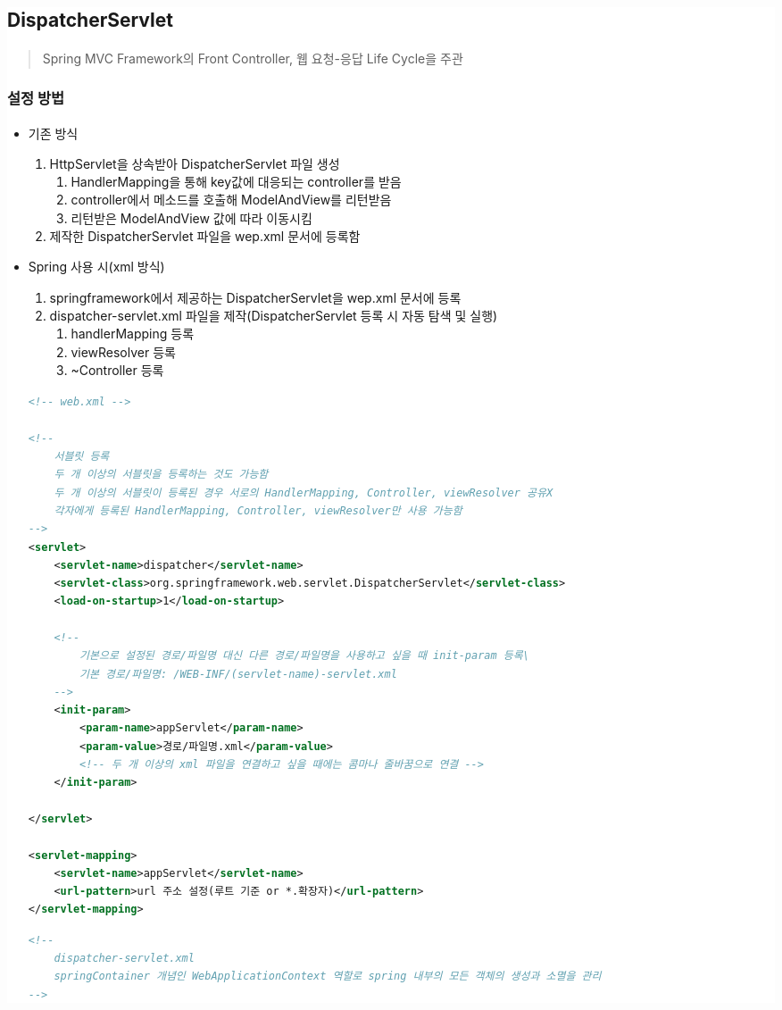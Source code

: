 ## DispatcherServlet

> Spring MVC Framework의 Front Controller, 웹 요청-응답 Life Cycle을 주관
> 

### 설정 방법

- 기존 방식
    1. HttpServlet을 상속받아 DispatcherServlet 파일 생성
        1. HandlerMapping을 통해 key값에 대응되는 controller를 받음
        2. controller에서 메소드를 호출해 ModelAndView를 리턴받음
        3. 리턴받은 ModelAndView 값에 따라 이동시킴
    2. 제작한 DispatcherServlet 파일을 wep.xml 문서에 등록함
- Spring 사용 시(xml 방식)
    1. springframework에서 제공하는 DispatcherServlet을 wep.xml 문서에 등록
    2. dispatcher-servlet.xml 파일을 제작(DispatcherServlet 등록 시 자동 탐색 및 실행)
        1. handlerMapping 등록
        2. viewResolver 등록
        3. ~Controller 등록
    
    ```xml
    <!-- web.xml -->
    
    <!--
    	서블릿 등록
    	두 개 이상의 서블릿을 등록하는 것도 가능함
    	두 개 이상의 서블릿이 등록된 경우 서로의 HandlerMapping, Controller, viewResolver 공유X
    	각자에게 등록된 HandlerMapping, Controller, viewResolver만 사용 가능함
    -->
    <servlet>
    	<servlet-name>dispatcher</servlet-name>
    	<servlet-class>org.springframework.web.servlet.DispatcherServlet</servlet-class>
    	<load-on-startup>1</load-on-startup>
    
    	<!--
    		기본으로 설정된 경로/파일명 대신 다른 경로/파일명을 사용하고 싶을 때 init-param 등록\
    		기본 경로/파일명: /WEB-INF/(servlet-name)-servlet.xml
    	-->
    	<init-param>
    		<param-name>appServlet</param-name>
    		<param-value>경로/파일명.xml</param-value>
    		<!-- 두 개 이상의 xml 파일을 연결하고 싶을 때에는 콤마나 줄바꿈으로 연결 -->
    	</init-param>
    
    </servlet>
    
    <servlet-mapping>
    	<servlet-name>appServlet</servlet-name>
    	<url-pattern>url 주소 설정(루트 기준 or *.확장자)</url-pattern>
    </servlet-mapping>
    ```
    
    ```xml
    <!--
    	dispatcher-servlet.xml
    	springContainer 개념인 WebApplicationContext 역할로 spring 내부의 모든 객체의 생성과 소멸을 관리
    -->
    